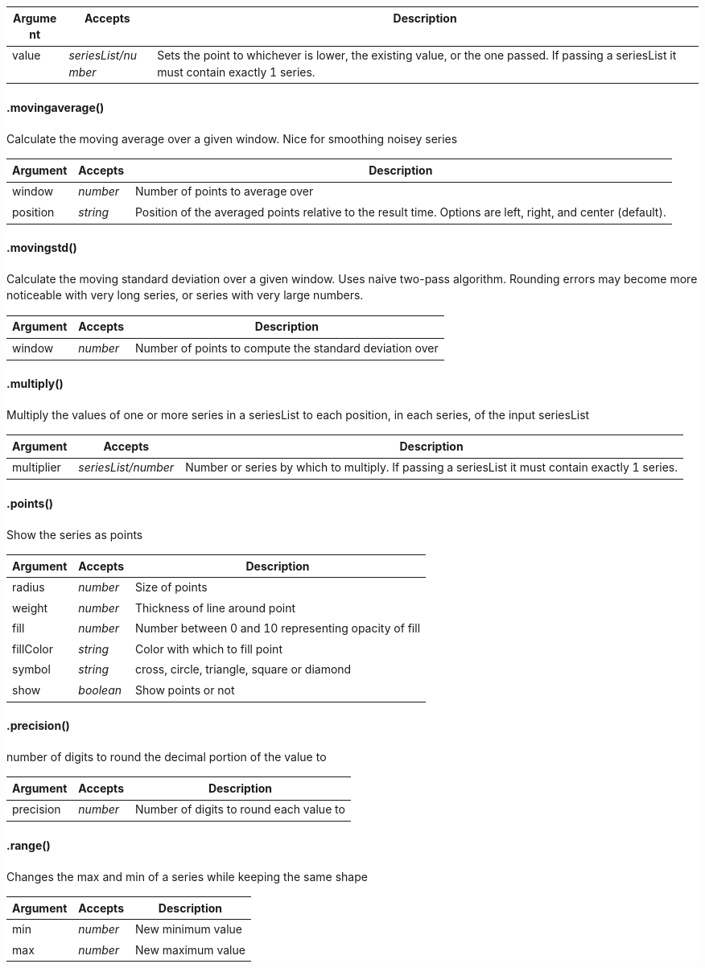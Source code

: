 Argument | Accepts | Description
--- | --- | ---
value | *seriesList/number* | Sets the point to whichever is lower, the existing value, or the one passed. If passing a seriesList it must contain exactly 1 series.  

#### .movingaverage()
Calculate the moving average over a given window. Nice for smoothing noisey series

Argument | Accepts | Description
--- | --- | ---
window | *number* | Number of points to average over  
position | *string* | Position of the averaged points relative to the result time.  Options are left, right, and center (default).  

#### .movingstd()
Calculate the moving standard deviation over a given window. Uses naive two-pass algorithm. Rounding errors may become more noticeable with very long series, or series with very large numbers.

Argument | Accepts | Description
--- | --- | ---
window | *number* | Number of points to compute the standard deviation over  

#### .multiply()
Multiply the values of one or more series in a seriesList to each position, in each series, of the input seriesList

Argument | Accepts | Description
--- | --- | ---
multiplier | *seriesList/number* | Number or series by which to multiply. If passing a seriesList it must contain exactly 1 series.  

#### .points()
Show the series as points

Argument | Accepts | Description
--- | --- | ---
radius | *number* | Size of points  
weight | *number* | Thickness of line around point  
fill | *number* | Number between 0 and 10 representing opacity of fill  
fillColor | *string* | Color with which to fill point  
symbol | *string* | cross, circle, triangle, square or diamond  
show | *boolean* | Show points or not  

#### .precision()
number of digits to round the decimal portion of the value to

Argument | Accepts | Description
--- | --- | ---
precision | *number* | Number of digits to round each value to  

#### .range()
Changes the max and min of a series while keeping the same shape

Argument | Accepts | Description
--- | --- | ---
min | *number* | New minimum value  
max | *number* | New maximum value  
